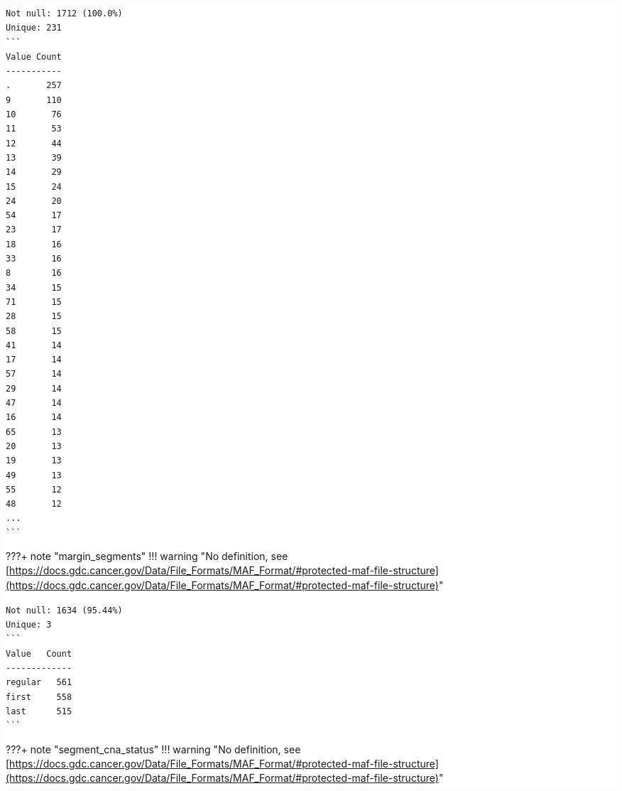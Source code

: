 	Not null: 1712 (100.0%)  
	Unique: 231  
	```
	Value Count
	-----------
	.       257
	9       110
	10       76
	11       53
	12       44
	13       39
	14       29
	15       24
	24       20
	54       17
	23       17
	18       16
	33       16
	8        16
	34       15
	71       15
	28       15
	58       15
	41       14
	17       14
	57       14
	29       14
	47       14
	16       14
	65       13
	20       13
	19       13
	49       13
	55       12
	48       12
	...
	```
???+ note "margin_segments"
	!!! warning "No definition, see [https://docs.gdc.cancer.gov/Data/File_Formats/MAF_Format/#protected-maf-file-structure](https://docs.gdc.cancer.gov/Data/File_Formats/MAF_Format/#protected-maf-file-structure)"  
	
	Not null: 1634 (95.44%)  
	Unique: 3  
	```
	Value   Count
	-------------
	regular   561
	first     558
	last      515
	```
???+ note "segment_cna_status"
	!!! warning "No definition, see [https://docs.gdc.cancer.gov/Data/File_Formats/MAF_Format/#protected-maf-file-structure](https://docs.gdc.cancer.gov/Data/File_Formats/MAF_Format/#protected-maf-file-structure)"  
	